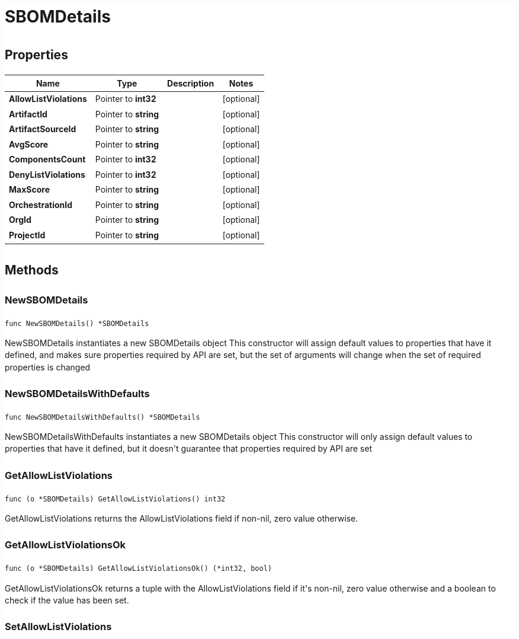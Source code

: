 # SBOMDetails

## Properties

Name | Type | Description | Notes
------------ | ------------- | ------------- | -------------
**AllowListViolations** | Pointer to **int32** |  | [optional] 
**ArtifactId** | Pointer to **string** |  | [optional] 
**ArtifactSourceId** | Pointer to **string** |  | [optional] 
**AvgScore** | Pointer to **string** |  | [optional] 
**ComponentsCount** | Pointer to **int32** |  | [optional] 
**DenyListViolations** | Pointer to **int32** |  | [optional] 
**MaxScore** | Pointer to **string** |  | [optional] 
**OrchestrationId** | Pointer to **string** |  | [optional] 
**OrgId** | Pointer to **string** |  | [optional] 
**ProjectId** | Pointer to **string** |  | [optional] 

## Methods

### NewSBOMDetails

`func NewSBOMDetails() *SBOMDetails`

NewSBOMDetails instantiates a new SBOMDetails object
This constructor will assign default values to properties that have it defined,
and makes sure properties required by API are set, but the set of arguments
will change when the set of required properties is changed

### NewSBOMDetailsWithDefaults

`func NewSBOMDetailsWithDefaults() *SBOMDetails`

NewSBOMDetailsWithDefaults instantiates a new SBOMDetails object
This constructor will only assign default values to properties that have it defined,
but it doesn't guarantee that properties required by API are set

### GetAllowListViolations

`func (o *SBOMDetails) GetAllowListViolations() int32`

GetAllowListViolations returns the AllowListViolations field if non-nil, zero value otherwise.

### GetAllowListViolationsOk

`func (o *SBOMDetails) GetAllowListViolationsOk() (*int32, bool)`

GetAllowListViolationsOk returns a tuple with the AllowListViolations field if it's non-nil, zero value otherwise
and a boolean to check if the value has been set.

### SetAllowListViolations

